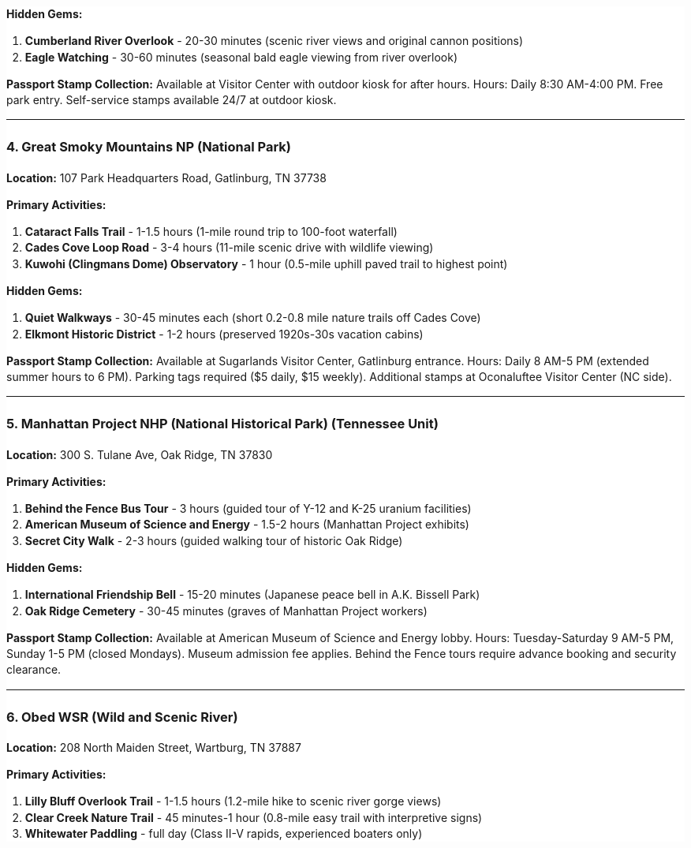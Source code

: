 **Hidden Gems:**
1. **Cumberland River Overlook** - 20-30 minutes (scenic river views and original cannon positions)
2. **Eagle Watching** - 30-60 minutes (seasonal bald eagle viewing from river overlook)

**Passport Stamp Collection:**
Available at Visitor Center with outdoor kiosk for after hours. Hours: Daily 8:30 AM-4:00 PM. Free park entry. Self-service stamps available 24/7 at outdoor kiosk.

---

### 4. Great Smoky Mountains NP (National Park)
**Location:** 107 Park Headquarters Road, Gatlinburg, TN 37738

**Primary Activities:**
1. **Cataract Falls Trail** - 1-1.5 hours (1-mile round trip to 100-foot waterfall)
2. **Cades Cove Loop Road** - 3-4 hours (11-mile scenic drive with wildlife viewing)
3. **Kuwohi (Clingmans Dome) Observatory** - 1 hour (0.5-mile uphill paved trail to highest point)

**Hidden Gems:**
1. **Quiet Walkways** - 30-45 minutes each (short 0.2-0.8 mile nature trails off Cades Cove)
2. **Elkmont Historic District** - 1-2 hours (preserved 1920s-30s vacation cabins)

**Passport Stamp Collection:**
Available at Sugarlands Visitor Center, Gatlinburg entrance. Hours: Daily 8 AM-5 PM (extended summer hours to 6 PM). Parking tags required ($5 daily, $15 weekly). Additional stamps at Oconaluftee Visitor Center (NC side).

---

### 5. Manhattan Project NHP (National Historical Park) (Tennessee Unit)
**Location:** 300 S. Tulane Ave, Oak Ridge, TN 37830

**Primary Activities:**
1. **Behind the Fence Bus Tour** - 3 hours (guided tour of Y-12 and K-25 uranium facilities)
2. **American Museum of Science and Energy** - 1.5-2 hours (Manhattan Project exhibits)
3. **Secret City Walk** - 2-3 hours (guided walking tour of historic Oak Ridge)

**Hidden Gems:**
1. **International Friendship Bell** - 15-20 minutes (Japanese peace bell in A.K. Bissell Park)
2. **Oak Ridge Cemetery** - 30-45 minutes (graves of Manhattan Project workers)

**Passport Stamp Collection:**
Available at American Museum of Science and Energy lobby. Hours: Tuesday-Saturday 9 AM-5 PM, Sunday 1-5 PM (closed Mondays). Museum admission fee applies. Behind the Fence tours require advance booking and security clearance.

---

### 6. Obed WSR (Wild and Scenic River)
**Location:** 208 North Maiden Street, Wartburg, TN 37887

**Primary Activities:**
1. **Lilly Bluff Overlook Trail** - 1-1.5 hours (1.2-mile hike to scenic river gorge views)
2. **Clear Creek Nature Trail** - 45 minutes-1 hour (0.8-mile easy trail with interpretive signs)
3. **Whitewater Paddling** - full day (Class II-V rapids, experienced boaters only)
